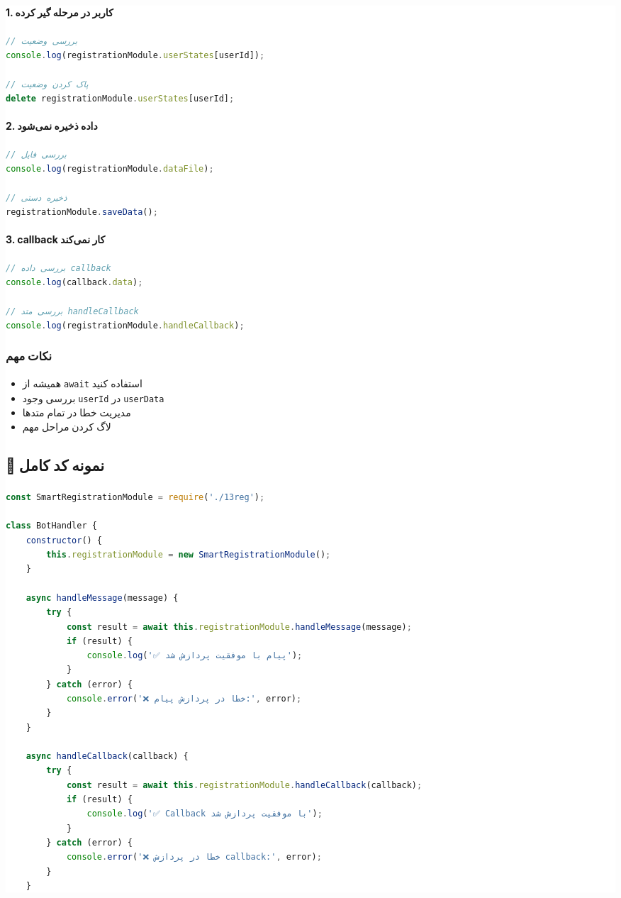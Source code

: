 #### 1. **کاربر در مرحله گیر کرده**
```javascript
// بررسی وضعیت
console.log(registrationModule.userStates[userId]);

// پاک کردن وضعیت
delete registrationModule.userStates[userId];
```

#### 2. **داده ذخیره نمی‌شود**
```javascript
// بررسی فایل
console.log(registrationModule.dataFile);

// ذخیره دستی
registrationModule.saveData();
```

#### 3. **callback کار نمی‌کند**
```javascript
// بررسی داده callback
console.log(callback.data);

// بررسی متد handleCallback
console.log(registrationModule.handleCallback);
```

### **نکات مهم**
- همیشه از `await` استفاده کنید
- بررسی وجود `userId` در `userData`
- مدیریت خطا در تمام متدها
- لاگ کردن مراحل مهم

## 📝 **نمونه کد کامل**

```javascript
const SmartRegistrationModule = require('./13reg');

class BotHandler {
    constructor() {
        this.registrationModule = new SmartRegistrationModule();
    }

    async handleMessage(message) {
        try {
            const result = await this.registrationModule.handleMessage(message);
            if (result) {
                console.log('✅ پیام با موفقیت پردازش شد');
            }
        } catch (error) {
            console.error('❌ خطا در پردازش پیام:', error);
        }
    }

    async handleCallback(callback) {
        try {
            const result = await this.registrationModule.handleCallback(callback);
            if (result) {
                console.log('✅ Callback با موفقیت پردازش شد');
            }
        } catch (error) {
            console.error('❌ خطا در پردازش callback:', error);
        }
    }
```